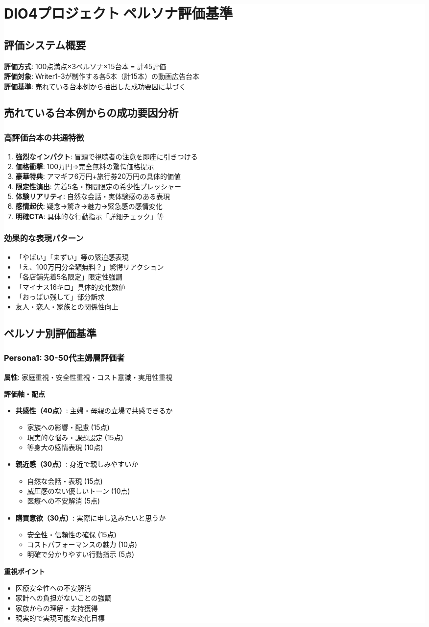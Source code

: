 # DIO4プロジェクト ペルソナ評価基準

## 評価システム概要

**評価方式**: 100点満点×3ペルソナ×15台本 = 計45評価  
**評価対象**: Writer1-3が制作する各5本（計15本）の動画広告台本  
**評価基準**: 売れている台本例から抽出した成功要因に基づく

## 売れている台本例からの成功要因分析

### 高評価台本の共通特徴
1. **強烈なインパクト**: 冒頭で視聴者の注意を即座に引きつける
2. **価格衝撃**: 100万円→完全無料の驚愕価格提示
3. **豪華特典**: アマギフ6万円+旅行券20万円の具体的価値
4. **限定性演出**: 先着5名・期間限定の希少性プレッシャー
5. **体験リアリティ**: 自然な会話・実体験感のある表現
6. **感情起伏**: 疑念→驚き→魅力→緊急感の感情変化
7. **明確CTA**: 具体的な行動指示「詳細チェック」等

### 効果的な表現パターン
- 「やばい」「まずい」等の緊迫感表現
- 「え、100万円分全額無料？」驚愕リアクション
- 「各店舗先着5名限定」限定性強調
- 「マイナス16キロ」具体的変化数値
- 「おっぱい残して」部分訴求
- 友人・恋人・家族との関係性向上

## ペルソナ別評価基準

### Persona1: 30-50代主婦層評価者
**属性**: 家庭重視・安全性重視・コスト意識・実用性重視

**評価軸・配点**
- **共感性（40点）**: 主婦・母親の立場で共感できるか
  - 家族への影響・配慮 (15点)
  - 現実的な悩み・課題設定 (15点)
  - 等身大の感情表現 (10点)

- **親近感（30点）**: 身近で親しみやすいか
  - 自然な会話・表現 (15点)
  - 威圧感のない優しいトーン (10点)
  - 医療への不安解消 (5点)

- **購買意欲（30点）**: 実際に申し込みたいと思うか
  - 安全性・信頼性の確保 (15点)
  - コストパフォーマンスの魅力 (10点)
  - 明確で分かりやすい行動指示 (5点)

**重視ポイント**
- 医療安全性への不安解消
- 家計への負担がないことの強調
- 家族からの理解・支持獲得
- 現実的で実現可能な変化目標
